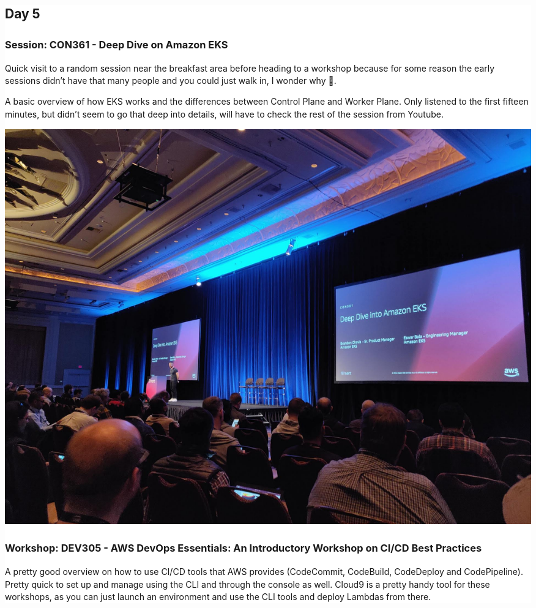 ## Day 5

### Session: CON361 - Deep Dive on Amazon EKS

Quick visit to a random session near the breakfast area before heading to a workshop because for some reason the early sessions didn’t have that many people and you could just walk in, I wonder why :thinking:. 

A basic overview of how EKS works and the differences between Control Plane and Worker Plane. Only listened to the first fifteen minutes, but didn’t seem to go that deep into details, will have to check the rest of the session from Youtube.

![CON361](/img/reinvent-2018-first-timer/day5-con361.jpg)

### Workshop: DEV305 - AWS DevOps Essentials: An Introductory Workshop on CI/CD Best Practices

A pretty good overview on how to use CI/CD tools that AWS provides (CodeCommit, CodeBuild, CodeDeploy and CodePipeline). Pretty quick to set up and manage using the CLI and through the console as well. Cloud9 is a pretty handy tool for these workshops, as you can just launch an environment and use the CLI tools and deploy Lambdas from there.
